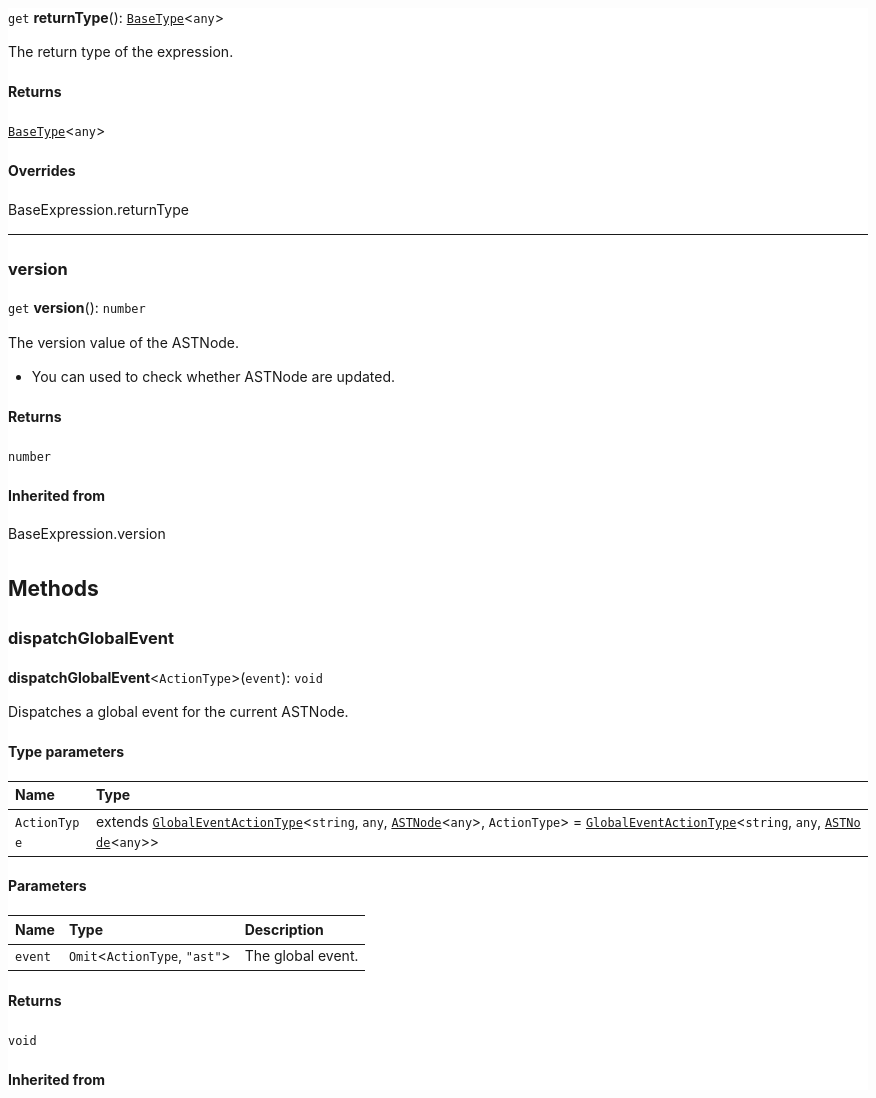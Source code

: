`get` **returnType**(): [`BaseType`](/auto-docs/variable-core/classes/BaseType.md)<`any`>

The return type of the expression.

#### Returns

[`BaseType`](/auto-docs/variable-core/classes/BaseType.md)<`any`>

#### Overrides

BaseExpression.returnType

***

### version

`get` **version**(): `number`

The version value of the ASTNode.

* You can used to check whether ASTNode are updated.

#### Returns

`number`

#### Inherited from

BaseExpression.version

## Methods

### dispatchGlobalEvent

**dispatchGlobalEvent**<`ActionType`>(`event`): `void`

Dispatches a global event for the current ASTNode.

#### Type parameters

| Name | Type |
| :------ | :------ |
| `ActionType` | extends [`GlobalEventActionType`](/auto-docs/variable-core/interfaces/GlobalEventActionType.md)<`string`, `any`, [`ASTNode`](/auto-docs/variable-core/classes/ASTNode.md)<`any`>, `ActionType`> = [`GlobalEventActionType`](/auto-docs/variable-core/interfaces/GlobalEventActionType.md)<`string`, `any`, [`ASTNode`](/auto-docs/variable-core/classes/ASTNode.md)<`any`>> |

#### Parameters

| Name | Type | Description |
| :------ | :------ | :------ |
| `event` | `Omit`<`ActionType`, `"ast"`> | The global event. |

#### Returns

`void`

#### Inherited from
